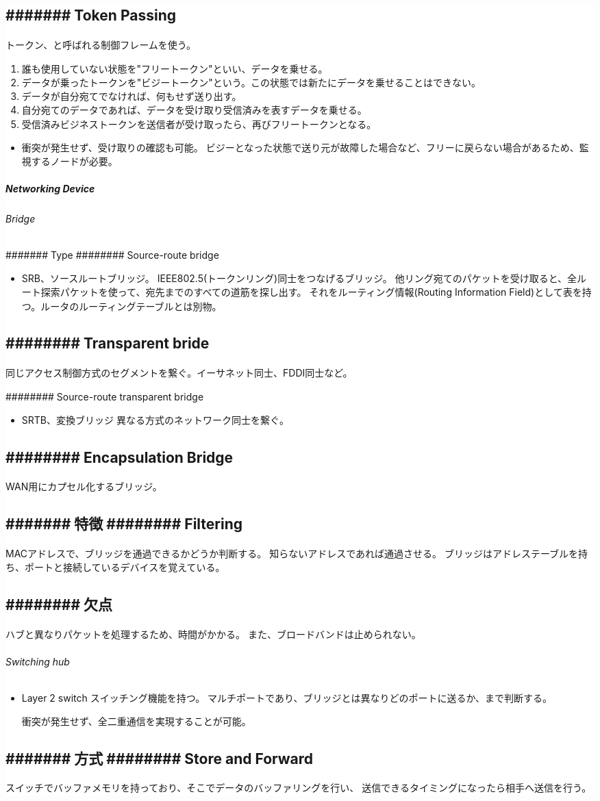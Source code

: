####### Token Passing
- 
  トークン、と呼ばれる制御フレームを使う。
  1. 誰も使用していない状態を"フリートークン"といい、データを乗せる。
  2. データが乗ったトークンを"ビジートークン"という。この状態では新たにデータを乗せることはできない。
  3. データが自分宛てでなければ、何もせず送り出す。
  4. 自分宛てのデータであれば、データを受け取り受信済みを表すデータを乗せる。
  5. 受信済みビジネストークンを送信者が受け取ったら、再びフリートークンとなる。

- 
  衝突が発生せず、受け取りの確認も可能。
  ビジーとなった状態で送り元が故障した場合など、フリーに戻らない場合があるため、監視するノードが必要。
  
##### Networking Device
###### Bridge
####### Type
######## Source-route bridge
- SRB、ソースルートブリッジ。
  IEEE802.5(トークンリング)同士をつなげるブリッジ。
  他リング宛てのパケットを受け取ると、全ルート探索パケットを使って、宛先までのすべての道筋を探し出す。
  それをルーティング情報(Routing Information Field)として表を持つ。ルータのルーティングテーブルとは別物。
  
######## Transparent bride
- 
  同じアクセス制御方式のセグメントを繋ぐ。イーサネット同士、FDDI同士など。
  
######## Source-route transparent bridge
- SRTB、変換ブリッジ
  異なる方式のネットワーク同士を繋ぐ。
  
######## Encapsulation Bridge
- 
  WAN用にカプセル化するブリッジ。

####### 特徴
######## Filtering
- 
  MACアドレスで、ブリッジを通過できるかどうか判断する。
  知らないアドレスであれば通過させる。
  ブリッジはアドレステーブルを持ち、ポートと接続しているデバイスを覚えている。

######## 欠点
- 
  ハブと異なりパケットを処理するため、時間がかかる。
  また、ブロードバンドは止められない。

###### Switching hub
- Layer 2 switch
  スイッチング機能を持つ。
  マルチポートであり、ブリッジとは異なりどのポートに送るか、まで判断する。
  
  衝突が発生せず、全二重通信を実現することが可能。

####### 方式
######## Store and Forward
- 
  スイッチでバッファメモリを持っており、そこでデータのバッファリングを行い、
  送信できるタイミングになったら相手へ送信を行う。
  
